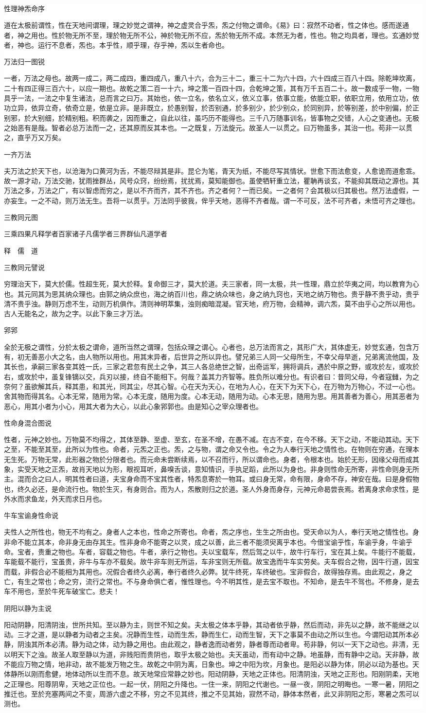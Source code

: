 性理神炁命序  

道在太极前谓性，性在天地间谓理，理之妙觉之谓神，神之虚灵合乎炁，炁之付物之谓命。《易》曰：寂然不动者，性之体也。感而遂通者，神之用也。性於物无所不至，理於物无所不公，神於物无所不应，炁於物无所不成。本然无为者，性也。物之均具者，理也。玄通妙觉者，神也。运行不息者，炁也。本乎性，顺乎理，存乎神，炁以生者命也。  

万法归一图锐  

一者，万法之母也。故两一成二，两二成四，重四成八，重八十六，合为三十二，重三十二为六十四，六十四成三百八十四。除乾坤坎离，二十有四正得三百六十，以应一期也。故乾之策二百一十六，坤之策一百四十四，合乾坤之策，其有万千五百二十。故一数成乎一物，一物具乎一法，一法之中复生诸法，总而言之曰万。其始也，依一立名，依名立义，依义立事，依事立能，依能立职，依职立用，依用立功，依功立异，依异立奇，依奇立是，依是立非。是非既立，於愚别智，於否别通，於多别少，於少别众，於同别异，於等别差，於中别偏，於正别邪，於大别细，於精别粗。积而袭之，因而重之，自此以往，虽巧历不能得也。三千八万随事训名，皆事物之交错，人心之变通也。无极之始恶有是哉。智者必总万法而一之，还其原而反其本也。一之既复，万法旋元。故圣人一以贯之。曰万物虽多，其治一也。苟非一以贯之，直乎万又万矣。  

一齐万法  

夫万法之於天下也，以沧海为口黄河为舌，不能尽辩其是非。昆仑为笔，青天为纸，不能尽写其情状。世愈下而法愈变，人愈诡而道愈乖。故一源才动，万法交驰，犹雨挫群丛，风号众窍，纷纷焉，扰扰焉，莫知能御也。虽使牺轩重立法，瞿聃再谈玄，不能抑其既动之源也。其万法之多，万法之广，有以智虑而穷之，是以不齐而齐，其不齐也。齐之者何？一而已矣。一之者何？会其极以归其极也。然万法虚假，一亦妄生。一之不动，则万法无生。吾将一以贯乎。万法同乎彼我，侔乎天地，恶得不齐者哉。谓一不可反，法不可齐者，未悟可齐之理也。  

三教同元图  

三乘四果凡释学者百家诸子凡儒学者三界群仙凡道学者  

释　儒　道  

三教同元譬说  

穷理治天下，莫大於儒。性超生死，莫大於释。复命御三才，莫大於道。夫三家者，同一太极，共一性理，鼎立於华夷之间，均以教育为心也。其元同其为思其纳众理也。由郭之纳众庶也，海之纳百川也，鼎之纳众味也，身之纳九窍也，天地之纳万物也。贵乎静不贵乎动，贵乎清不贵乎浊。静则万虑不生，动则万机俱作。清则神明萃集，浊则痴暗混凝。官天地，府万物，会精神，调六炁，莫不由乎心之所以用也。古人无能名之，故为之字。以此下象三才万法。  

郛郛  

全於无极之谓性，分於太极之谓命，道所当然之谓理，包括众理之谓心。心者也，总万法而言之，其形广大，其体虚无，妙觉玄通，包含万有，初无善恶小大之名，由人物所以用也。用其末异者，后世异之所以异也。譬兄弟三人同一父母所生，不幸父母早逝，兄弟离流他国，及其长也，承嗣三家各变其姓一氏，三家之君忽有民土之争，其三人各总绝世之智，出奇运军，拥将调兵，遇於中原之野，或攻於左，或攻於右，或攻於中，虽复锋镝以交，兵刃以接，终自不能相下。何哉？盖其力齐智等。胜负所以难分也。有识者曰：昔同父母，今者寇雠，为之奈何？虽欲解其兵，释其患，和其光，同其尘，尽其心智。心在天为天心，在地为人心，在天下为天下心，在万物为万物心，不过一心也。舍其物而得其名。心本无常，随用为常。心本无度，随用为度。心本无动，随用为动。心本无思，随用为思。用其善者为善心，用其恶者为恶心，用其小者为小心，用其大者为大心，以此心象郛郭也。由是知心之宰众理者也。  

性命身混合图说  

性者，元神之妙也。万物莫不均得之，其体至静、至虚、至玄，在圣不增，在愚不减。在古不变，在今不移。天下之动，不能动其动。天下之至，不能至其至，此所以为性也。命者，元炁之正也。炁，之与物，谓之命又令也。令之为人奉行天地之情性也。在物则在穷通，在理本无生死。万物无常，此形器之物於分限者也。而元命未尝断续焉，以不召而行，所以谓命也。身者，令根本也。始於无形，因缘父母而成其象，实受天地之正炁，故肖天地以为形，眼视耳听，鼻嗅舌谈，意知情识，手执足蹈，此所以为身也。非身则性命无所寄，非性命则身无所主。混而合之曰人，明其性者曰道，夫宝身命而不宝其性者，特炁息寄於一物耳。或曰身无常，命有限，身命不存，神安在哉。曰是身假物也，终久必还，是命流行也。物於生灭，有身则合。而为人，炁散则归之於道。圣人外身而身存，元神元命曷尝丧焉。若离身求命求性，是外水而求鱼龙，外天而求日月也。  

牛车宝谕身性命说  

夫性人之所性也，物无不均有之。身者人之本也，性命之所寄也。命者，炁之序也，生生之所由也。受天命以为人，奉行天地之情性也。身非命不能立其本，命非身无由存其生。性非身命不能寄之以灵，成之以善，此三者不能须臾离乎本也。今借宝谕乎性，车谕乎身，牛谕乎命。宝者，贵重之物也。车者，容载之物也。牛者，承行之物也。夫以宝载车，然后驾之以牛，故牛行车行，宝在其上矣。牛能行不能载，车能载不能行，宝虽贵，非牛与车亦不载矣。故牛非车则无所运，车非宝则无所载。故宝逸而牛车实劳矣。夫车假合之物，因牛行道，因宝而载，非假合必不能相为其用也。况假合者终久必离，奉行者终久必弊。犹牛终死，车终破也。宝非假合，故得独存焉。由此观之，身之亡，有生之常也；命之穷，流行之常也。不与身命俱亡者，惟性理也。今不明其性，是去宝不取也。不知命，是去牛不驾也。不修身，是去车不用也，至於牛死车破宝亡。悲夫！  

阴阳以静为主说  

阳动阴静，阳清阴浊，世所共知。至以静为主，则世不知之矣。夫太极之体本乎静，其动者依乎静，然后而动，非先以之静，故不能继之以动。三才之道，是以静者为动者之主矣。况静而生性，动而生炁，静而生仁，动而生智，天下之事莫不由动之所以生也。今谓阳动其所本必静，阴浊其所本必清。静为动之体，动为静之用也。由此观之，静者逸而动者劳，静者尊而动者卑。苟非静，何以一天下之动也。非清，无以明天下之浊。故圣人取至静以为道，非贱阳而贵阴也，取乎太极之始也。夫天虽动，而有动中之静。地虽静，而有静中之动。天非静，故不能应万物之情，地非动，故不能发万物之生。故乾之中阴为离，日象也。坤之中阳为坎，月象也。是阳必以静为体，阴必以动为基也。天体静所以刚而愈健，地体动所以生而不息。故天地常应常静之妙也。阳动阴静，天地之正体也。阳清阴浊，天地之正形也。阳刚阴柔，天地之正理也。阳尊阴卑，天地之正位也。一起一伏，阴阳之升降也。一住一来，阴阳之代谢也。一昼一夜，阴阳之明晦也。一寒一暑，阴阳之推迁也。至於充塞两间之不变，周游六虚之不移，穷之不见其终，推之不见其始，寂然不动，静体本然者，此又非阴阳之形，寒暑之炁可以测也。  
